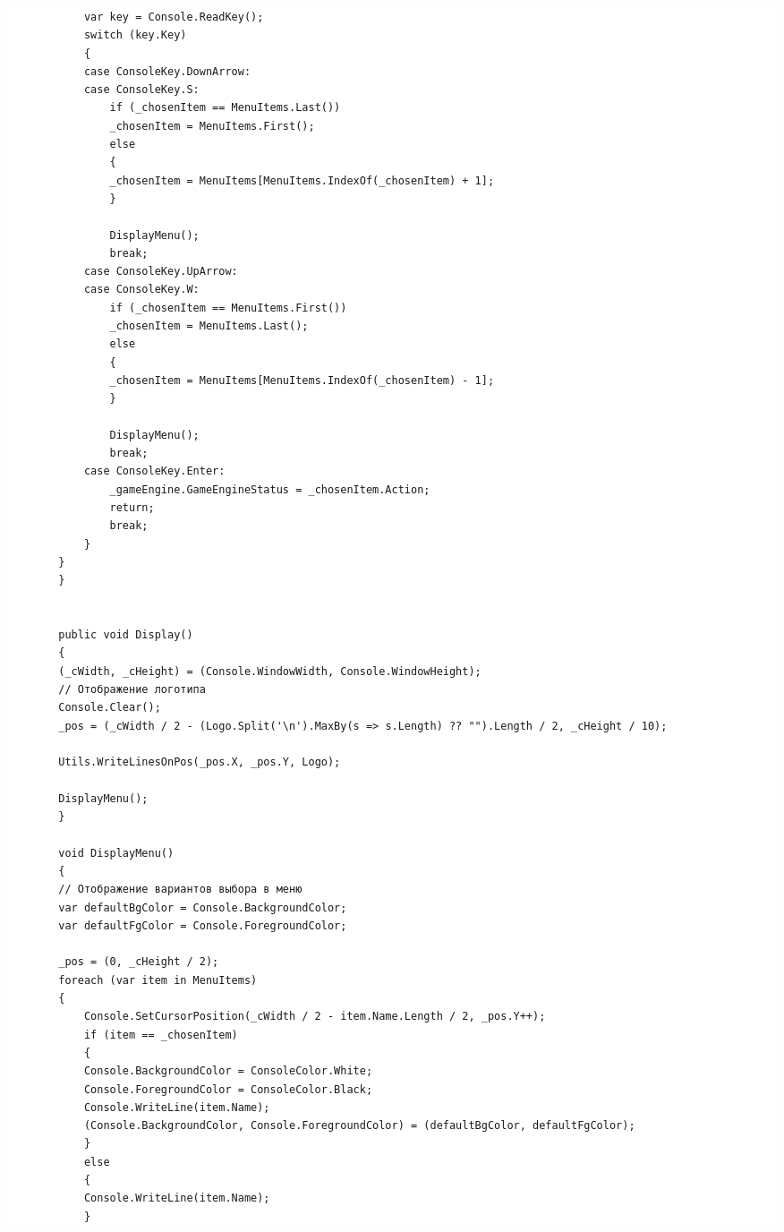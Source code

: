         
        	    var key = Console.ReadKey();
        	    switch (key.Key)
        	    {
        		case ConsoleKey.DownArrow:
        		case ConsoleKey.S:
        		    if (_chosenItem == MenuItems.Last())
        			_chosenItem = MenuItems.First();
        		    else
        		    {
        			_chosenItem = MenuItems[MenuItems.IndexOf(_chosenItem) + 1];
        		    }
        
        		    DisplayMenu();
        		    break;
        		case ConsoleKey.UpArrow:
        		case ConsoleKey.W:
        		    if (_chosenItem == MenuItems.First())
        			_chosenItem = MenuItems.Last();
        		    else
        		    {
        			_chosenItem = MenuItems[MenuItems.IndexOf(_chosenItem) - 1];
        		    }
        
        		    DisplayMenu();
        		    break;
        		case ConsoleKey.Enter:
        		    _gameEngine.GameEngineStatus = _chosenItem.Action;
        		    return;
        		    break;
        	    }
        	}
            }
        
        
            public void Display()
            {
        	(_cWidth, _cHeight) = (Console.WindowWidth, Console.WindowHeight);
        	// Отображение логотипа
        	Console.Clear();
        	_pos = (_cWidth / 2 - (Logo.Split('\n').MaxBy(s => s.Length) ?? "").Length / 2, _cHeight / 10);
        
        	Utils.WriteLinesOnPos(_pos.X, _pos.Y, Logo);
        
        	DisplayMenu();
            }
        
            void DisplayMenu()
            {
        	// Отображение вариантов выбора в меню
        	var defaultBgColor = Console.BackgroundColor;
        	var defaultFgColor = Console.ForegroundColor;
        
        	_pos = (0, _cHeight / 2);
        	foreach (var item in MenuItems)
        	{
        	    Console.SetCursorPosition(_cWidth / 2 - item.Name.Length / 2, _pos.Y++);
        	    if (item == _chosenItem)
        	    {
        		Console.BackgroundColor = ConsoleColor.White;
        		Console.ForegroundColor = ConsoleColor.Black;
        		Console.WriteLine(item.Name);
        		(Console.BackgroundColor, Console.ForegroundColor) = (defaultBgColor, defaultFgColor);
        	    }
        	    else
        	    {
        		Console.WriteLine(item.Name);
        	    }